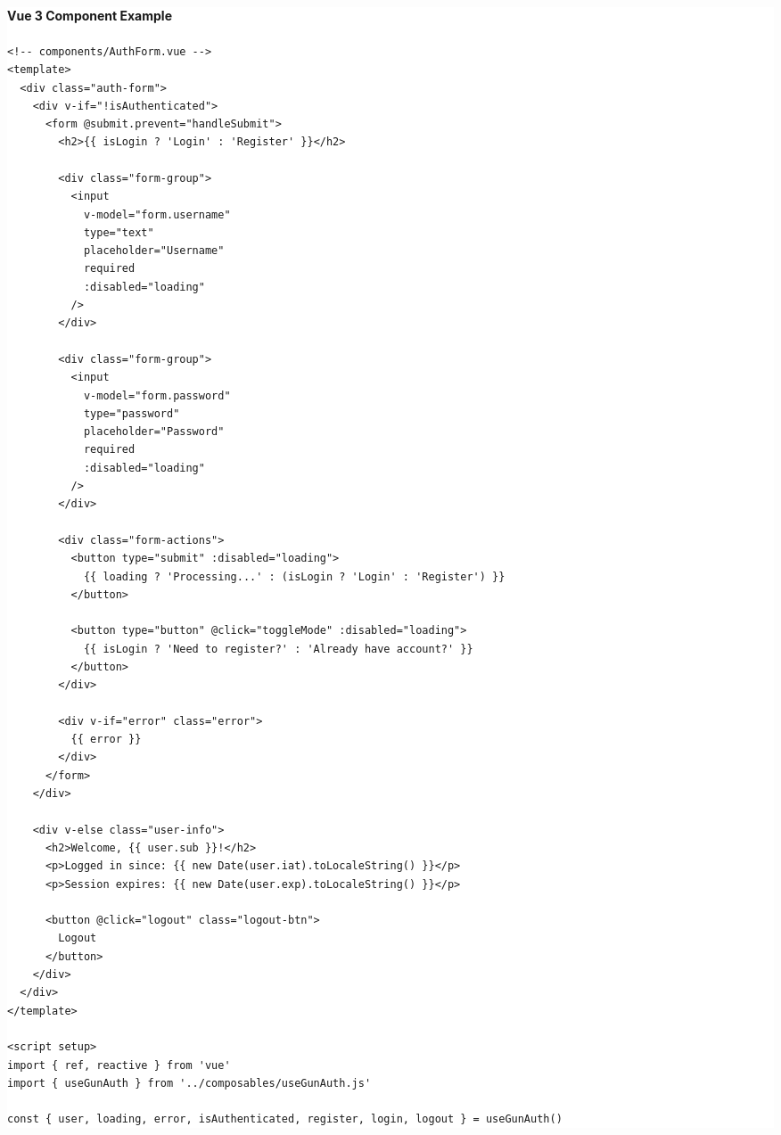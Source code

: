 
#### Vue 3 Component Example

```vue
<!-- components/AuthForm.vue -->
<template>
  <div class="auth-form">
    <div v-if="!isAuthenticated">
      <form @submit.prevent="handleSubmit">
        <h2>{{ isLogin ? 'Login' : 'Register' }}</h2>
        
        <div class="form-group">
          <input
            v-model="form.username"
            type="text"
            placeholder="Username"
            required
            :disabled="loading"
          />
        </div>
        
        <div class="form-group">
          <input
            v-model="form.password"
            type="password"
            placeholder="Password"
            required
            :disabled="loading"
          />
        </div>
        
        <div class="form-actions">
          <button type="submit" :disabled="loading">
            {{ loading ? 'Processing...' : (isLogin ? 'Login' : 'Register') }}
          </button>
          
          <button type="button" @click="toggleMode" :disabled="loading">
            {{ isLogin ? 'Need to register?' : 'Already have account?' }}
          </button>
        </div>
        
        <div v-if="error" class="error">
          {{ error }}
        </div>
      </form>
    </div>
    
    <div v-else class="user-info">
      <h2>Welcome, {{ user.sub }}!</h2>
      <p>Logged in since: {{ new Date(user.iat).toLocaleString() }}</p>
      <p>Session expires: {{ new Date(user.exp).toLocaleString() }}</p>
      
      <button @click="logout" class="logout-btn">
        Logout
      </button>
    </div>
  </div>
</template>

<script setup>
import { ref, reactive } from 'vue'
import { useGunAuth } from '../composables/useGunAuth.js'

const { user, loading, error, isAuthenticated, register, login, logout } = useGunAuth()
```
